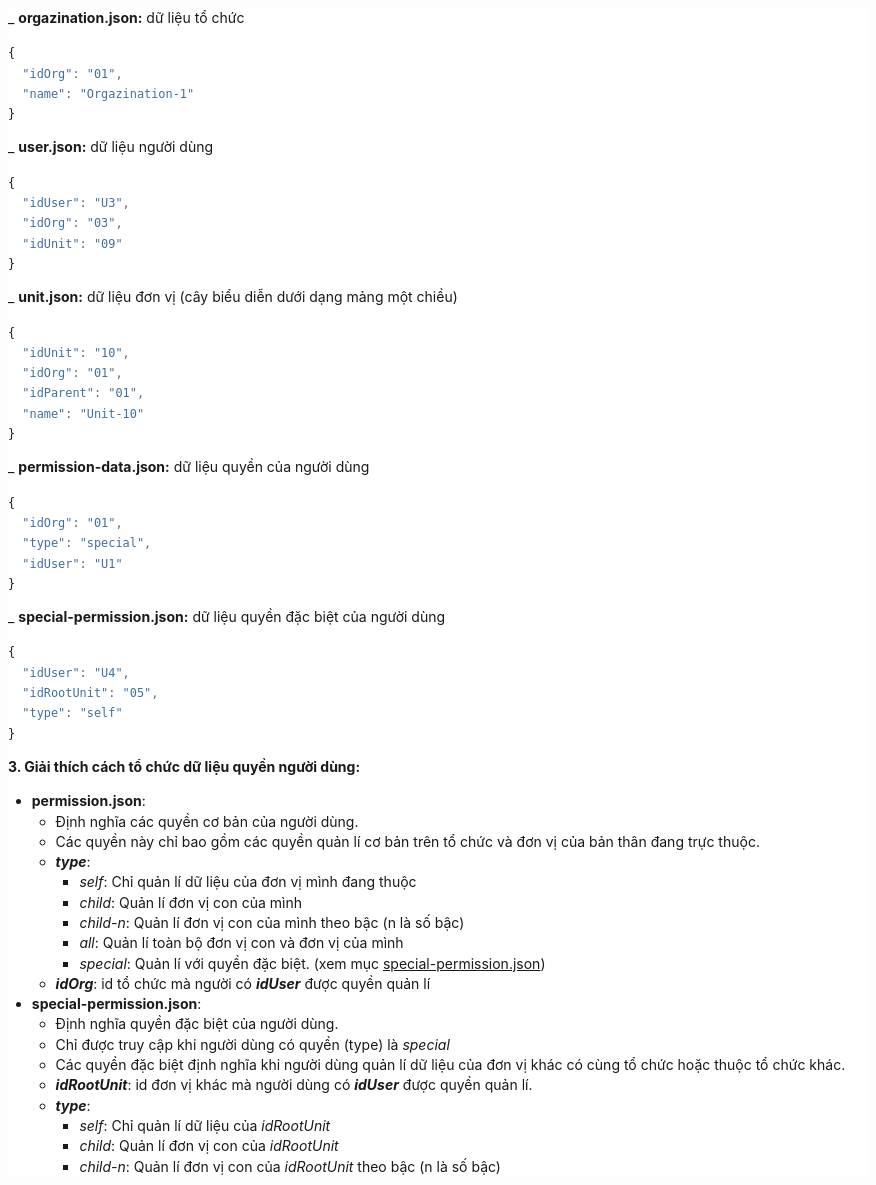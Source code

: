  _ **orgazination.json:** dữ liệu tổ chức
  ```js 
  { 
    "idOrg": "01", 
    "name": "Orgazination-1"
  }
  ```

  _ **user.json:** dữ liệu người dùng
  ```js 
  { 
    "idUser": "U3", 
    "idOrg": "03", 
    "idUnit": "09" 
  }
  ```

  _ **unit.json:** dữ liệu đơn vị (cây biểu diễn dưới dạng mảng một chiều)
  ```js 
  { 
    "idUnit": "10", 
    "idOrg": "01", 
    "idParent": "01", 
    "name": "Unit-10" 
  }
  ```

  _ **permission-data.json:** dữ liệu quyền của người dùng
  ```js 
  { 
    "idOrg": "01", 
    "type": "special", 
    "idUser": "U1" 
  }
  ```

  _ **special-permission.json:** dữ liệu quyền đặc biệt của người dùng
  ```js 
  { 
    "idUser": "U4", 
    "idRootUnit": "05", 
    "type": "self" 
  }
  ```

**3. Giải thích cách tổ chức dữ liệu quyền người dùng:**
- **permission.json**:
  - Định nghĩa các quyền cơ bản của người dùng.
  - Các quyền này chỉ bao gồm các quyền quản lí cơ bản trên tổ chức và đơn vị của bản thân đang trực thuộc.
  - **_type_**:
    - _self_: Chỉ quản lí dữ liệu của đơn vị mình đang thuộc
    - _child_: Quản lí đơn vị con của mình
    - _child-n_: Quản lí đơn vị con của mình theo bậc (n là số bậc)
    - _all_: Quản lí toàn bộ đơn vị con và đơn vị của mình
    - _special_: Quản lí với quyền đặc biệt. (xem mục [special-permission.json](#special-permission.json))
  - **_idOrg_**: id tổ chức mà người có **_idUser_** được quyền quản lí
- **special-permission.json**:
  - Định nghĩa quyền đặc biệt của người dùng.
  - Chỉ được truy cập khi người dùng có quyền (type) là _special_
  - Các quyền đặc biệt định nghĩa khi người dùng quản lí dữ liệu của đơn vị khác có cùng tổ chức hoặc thuộc tổ chức khác.
  - **_idRootUnit_**: id đơn vị khác mà người dùng có **_idUser_** được quyền quản lí.
  - **_type_**:
    - _self_: Chỉ quản lí dữ liệu của _idRootUnit_
    - _child_: Quản lí đơn vị con của _idRootUnit_
    - _child-n_: Quản lí đơn vị con của _idRootUnit_ theo bậc (n là số bậc)